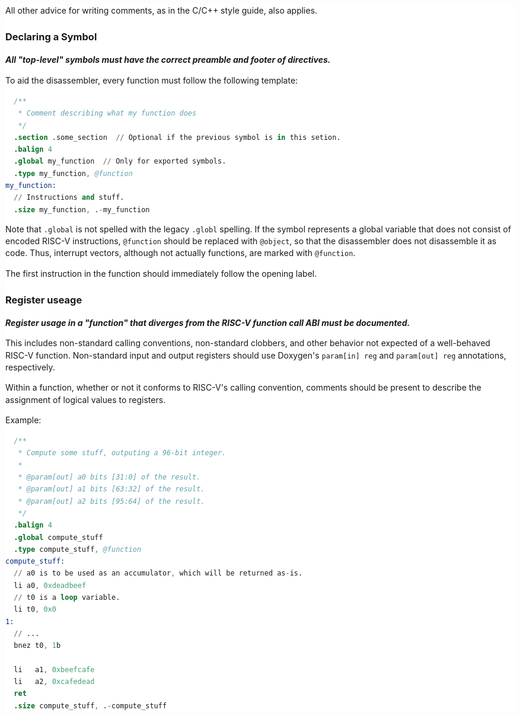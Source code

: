 All other advice for writing comments, as in the C/C++ style guide, also applies.


### Declaring a Symbol

***All "top-level" symbols must have the correct preamble and footer of directives.***

To aid the disassembler, every function must follow the following template:

```S
  /**
   * Comment describing what my function does
   */
  .section .some_section  // Optional if the previous symbol is in this setion.
  .balign 4
  .global my_function  // Only for exported symbols.
  .type my_function, @function
my_function:
  // Instructions and stuff.
  .size my_function, .-my_function
```

Note that `.global` is not spelled with the legacy `.globl` spelling.
If the symbol represents a global variable that does not consist of encoded RISC-V instructions, `@function` should be replaced with `@object`, so that the disassembler does not disassemble it as code.
Thus, interrupt vectors, although not actually functions, are marked with  `@function`.

The first instruction in the function should immediately follow the opening label.

### Register useage

***Register usage in a "function" that diverges from the RISC-V function call ABI must be documented.***

This includes non-standard calling conventions, non-standard clobbers, and other behavior not expected of a well-behaved RISC-V function.
Non-standard input and output registers should use Doxygen's `param[in] reg` and
`param[out] reg` annotations, respectively.

Within a function, whether or not it conforms to RISC-V's calling convention, comments should be present to describe the assignment of logical values to registers.

Example:
```S
  /**
   * Compute some stuff, outputing a 96-bit integer.
   *
   * @param[out] a0 bits [31:0] of the result.
   * @param[out] a1 bits [63:32] of the result.
   * @param[out] a2 bits [95:64] of the result.
   */
  .balign 4
  .global compute_stuff
  .type compute_stuff, @function
compute_stuff:
  // a0 is to be used as an accumulator, which will be returned as-is.
  li a0, 0xdeadbeef
  // t0 is a loop variable.
  li t0, 0x0
1:
  // ...
  bnez t0, 1b

  li   a1, 0xbeefcafe
  li   a2, 0xcafedead
  ret
  .size compute_stuff, .-compute_stuff
```